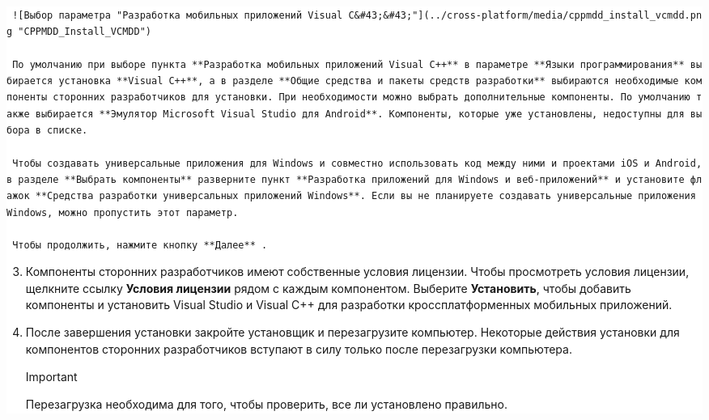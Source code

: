      ![Выбор параметра "Разработка мобильных приложений Visual C&#43;&#43;"](../cross-platform/media/cppmdd_install_vcmdd.png "CPPMDD_Install_VCMDD")  
  
     По умолчанию при выборе пункта **Разработка мобильных приложений Visual C++** в параметре **Языки программирования** выбирается установка **Visual C++**, а в разделе **Общие средства и пакеты средств разработки** выбираются необходимые компоненты сторонних разработчиков для установки. При необходимости можно выбрать дополнительные компоненты. По умолчанию также выбирается **Эмулятор Microsoft Visual Studio для Android**. Компоненты, которые уже установлены, недоступны для выбора в списке.  
  
     Чтобы создавать универсальные приложения для Windows и совместно использовать код между ними и проектами iOS и Android, в разделе **Выбрать компоненты** разверните пункт **Разработка приложений для Windows и веб-приложений** и установите флажок **Средства разработки универсальных приложений Windows**. Если вы не планируете создавать универсальные приложения Windows, можно пропустить этот параметр.  
  
     Чтобы продолжить, нажмите кнопку **Далее** .  
  
3.  Компоненты сторонних разработчиков имеют собственные условия лицензии. Чтобы просмотреть условия лицензии, щелкните ссылку **Условия лицензии** рядом с каждым компонентом. Выберите **Установить**, чтобы добавить компоненты и установить Visual Studio и Visual C++ для разработки кроссплатформенных мобильных приложений.  
  
4.  После завершения установки закройте установщик и перезагрузите компьютер. Некоторые действия установки для компонентов сторонних разработчиков вступают в силу только после перезагрузки компьютера.  
  
    > [!IMPORTANT]
    >  Перезагрузка необходима для того, чтобы проверить, все ли установлено правильно.  
  